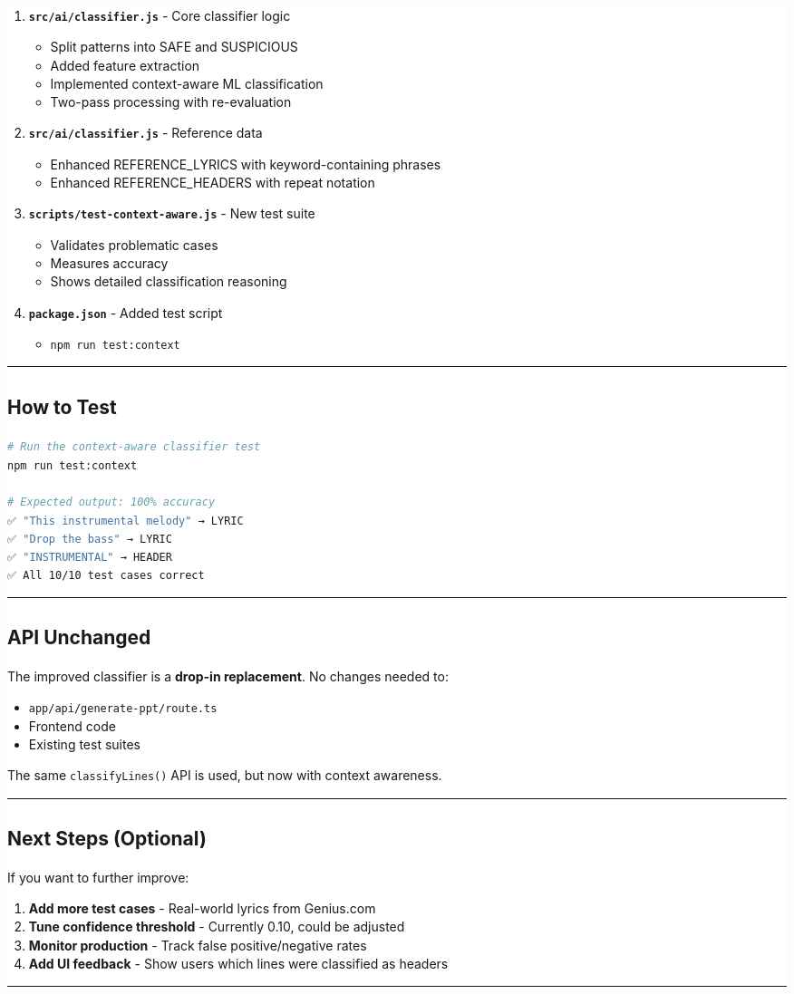 1. **`src/ai/classifier.js`** - Core classifier logic
   - Split patterns into SAFE and SUSPICIOUS
   - Added feature extraction
   - Implemented context-aware ML classification
   - Two-pass processing with re-evaluation

2. **`src/ai/classifier.js`** - Reference data
   - Enhanced REFERENCE_LYRICS with keyword-containing phrases
   - Enhanced REFERENCE_HEADERS with repeat notation

3. **`scripts/test-context-aware.js`** - New test suite
   - Validates problematic cases
   - Measures accuracy
   - Shows detailed classification reasoning

4. **`package.json`** - Added test script
   - `npm run test:context`

---

## How to Test

```bash
# Run the context-aware classifier test
npm run test:context

# Expected output: 100% accuracy
✅ "This instrumental melody" → LYRIC
✅ "Drop the bass" → LYRIC  
✅ "INSTRUMENTAL" → HEADER
✅ All 10/10 test cases correct
```

---

## API Unchanged

The improved classifier is a **drop-in replacement**. No changes needed to:
- `app/api/generate-ppt/route.ts`
- Frontend code
- Existing test suites

The same `classifyLines()` API is used, but now with context awareness.

---

## Next Steps (Optional)

If you want to further improve:

1. **Add more test cases** - Real-world lyrics from Genius.com
2. **Tune confidence threshold** - Currently 0.10, could be adjusted
3. **Monitor production** - Track false positive/negative rates
4. **Add UI feedback** - Show users which lines were classified as headers

---